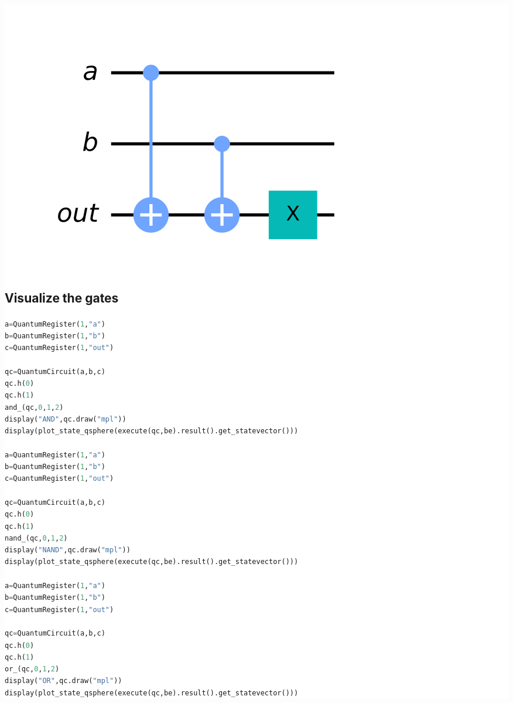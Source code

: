 ![svg](output_32_0.svg)
    



## Visualize the gates


```python
a=QuantumRegister(1,"a")
b=QuantumRegister(1,"b")
c=QuantumRegister(1,"out")

qc=QuantumCircuit(a,b,c)
qc.h(0)
qc.h(1)
and_(qc,0,1,2)
display("AND",qc.draw("mpl"))
display(plot_state_qsphere(execute(qc,be).result().get_statevector()))

a=QuantumRegister(1,"a")
b=QuantumRegister(1,"b")
c=QuantumRegister(1,"out")

qc=QuantumCircuit(a,b,c)
qc.h(0)
qc.h(1)
nand_(qc,0,1,2)
display("NAND",qc.draw("mpl"))
display(plot_state_qsphere(execute(qc,be).result().get_statevector()))

a=QuantumRegister(1,"a")
b=QuantumRegister(1,"b")
c=QuantumRegister(1,"out")

qc=QuantumCircuit(a,b,c)
qc.h(0)
qc.h(1)
or_(qc,0,1,2)
display("OR",qc.draw("mpl"))
display(plot_state_qsphere(execute(qc,be).result().get_statevector()))

```